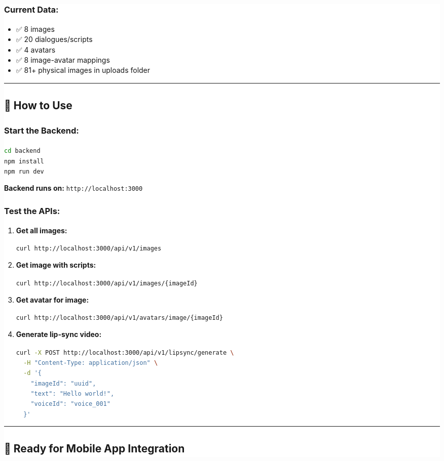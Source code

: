 ### Current Data:

- ✅ 8 images
- ✅ 20 dialogues/scripts
- ✅ 4 avatars
- ✅ 8 image-avatar mappings
- ✅ 81+ physical images in uploads folder

---

## 🚀 How to Use

### Start the Backend:

```bash
cd backend
npm install
npm run dev
```

**Backend runs on:** `http://localhost:3000`

### Test the APIs:

1. **Get all images:**

   ```bash
   curl http://localhost:3000/api/v1/images
   ```

2. **Get image with scripts:**

   ```bash
   curl http://localhost:3000/api/v1/images/{imageId}
   ```

3. **Get avatar for image:**

   ```bash
   curl http://localhost:3000/api/v1/avatars/image/{imageId}
   ```

4. **Generate lip-sync video:**
   ```bash
   curl -X POST http://localhost:3000/api/v1/lipsync/generate \
     -H "Content-Type: application/json" \
     -d '{
       "imageId": "uuid",
       "text": "Hello world!",
       "voiceId": "voice_001"
     }'
   ```

---

## 📱 Ready for Mobile App Integration
